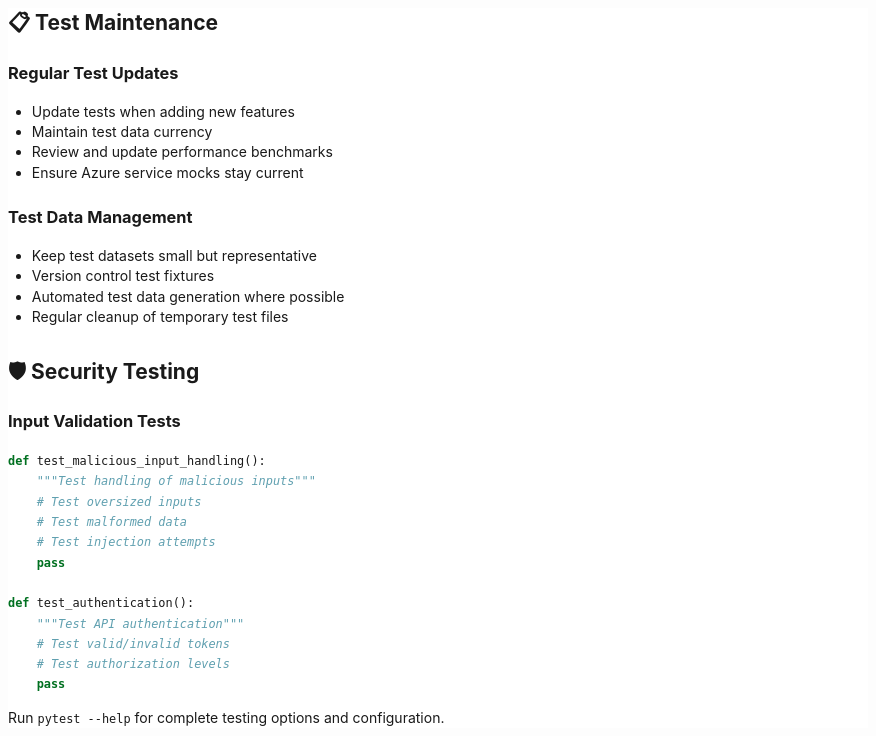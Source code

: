 ## 📋 Test Maintenance

### Regular Test Updates
- Update tests when adding new features
- Maintain test data currency
- Review and update performance benchmarks
- Ensure Azure service mocks stay current

### Test Data Management
- Keep test datasets small but representative
- Version control test fixtures
- Automated test data generation where possible
- Regular cleanup of temporary test files

## 🛡️ Security Testing

### Input Validation Tests
```python
def test_malicious_input_handling():
    """Test handling of malicious inputs"""
    # Test oversized inputs
    # Test malformed data
    # Test injection attempts
    pass

def test_authentication():
    """Test API authentication"""
    # Test valid/invalid tokens
    # Test authorization levels
    pass
```

Run `pytest --help` for complete testing options and configuration. 